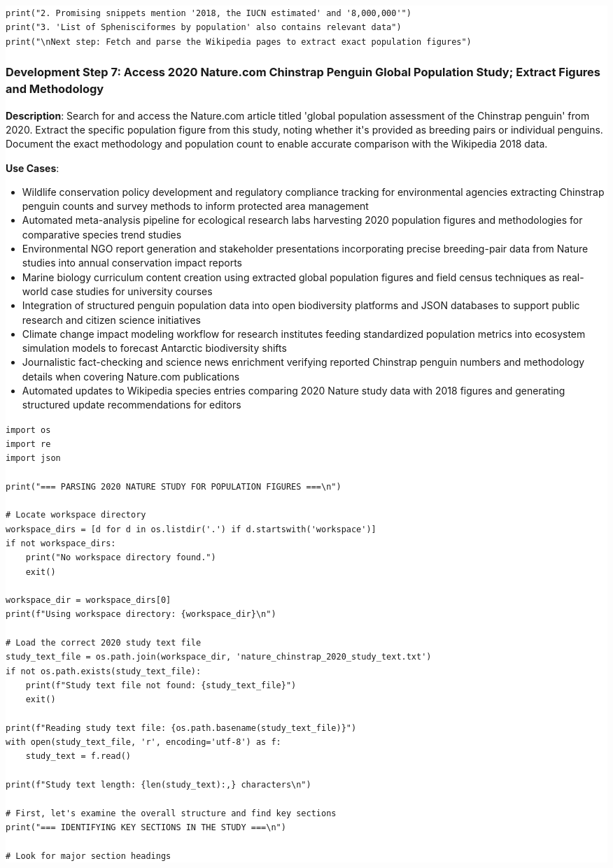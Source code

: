```
print("2. Promising snippets mention '2018, the IUCN estimated' and '8,000,000'")
print("3. 'List of Sphenisciformes by population' also contains relevant data")
print("\nNext step: Fetch and parse the Wikipedia pages to extract exact population figures")
```

### Development Step 7: Access 2020 Nature.com Chinstrap Penguin Global Population Study; Extract Figures and Methodology

**Description**: Search for and access the Nature.com article titled 'global population assessment of the Chinstrap penguin' from 2020. Extract the specific population figure from this study, noting whether it's provided as breeding pairs or individual penguins. Document the exact methodology and population count to enable accurate comparison with the Wikipedia 2018 data.

**Use Cases**:
- Wildlife conservation policy development and regulatory compliance tracking for environmental agencies extracting Chinstrap penguin counts and survey methods to inform protected area management
- Automated meta-analysis pipeline for ecological research labs harvesting 2020 population figures and methodologies for comparative species trend studies
- Environmental NGO report generation and stakeholder presentations incorporating precise breeding-pair data from Nature studies into annual conservation impact reports
- Marine biology curriculum content creation using extracted global population figures and field census techniques as real-world case studies for university courses
- Integration of structured penguin population data into open biodiversity platforms and JSON databases to support public research and citizen science initiatives
- Climate change impact modeling workflow for research institutes feeding standardized population metrics into ecosystem simulation models to forecast Antarctic biodiversity shifts
- Journalistic fact-checking and science news enrichment verifying reported Chinstrap penguin numbers and methodology details when covering Nature.com publications
- Automated updates to Wikipedia species entries comparing 2020 Nature study data with 2018 figures and generating structured update recommendations for editors

```
import os
import re
import json

print("=== PARSING 2020 NATURE STUDY FOR POPULATION FIGURES ===\n")

# Locate workspace directory
workspace_dirs = [d for d in os.listdir('.') if d.startswith('workspace')]
if not workspace_dirs:
    print("No workspace directory found.")
    exit()

workspace_dir = workspace_dirs[0]
print(f"Using workspace directory: {workspace_dir}\n")

# Load the correct 2020 study text file
study_text_file = os.path.join(workspace_dir, 'nature_chinstrap_2020_study_text.txt')
if not os.path.exists(study_text_file):
    print(f"Study text file not found: {study_text_file}")
    exit()

print(f"Reading study text file: {os.path.basename(study_text_file)}")
with open(study_text_file, 'r', encoding='utf-8') as f:
    study_text = f.read()

print(f"Study text length: {len(study_text):,} characters\n")

# First, let's examine the overall structure and find key sections
print("=== IDENTIFYING KEY SECTIONS IN THE STUDY ===\n")

# Look for major section headings
```